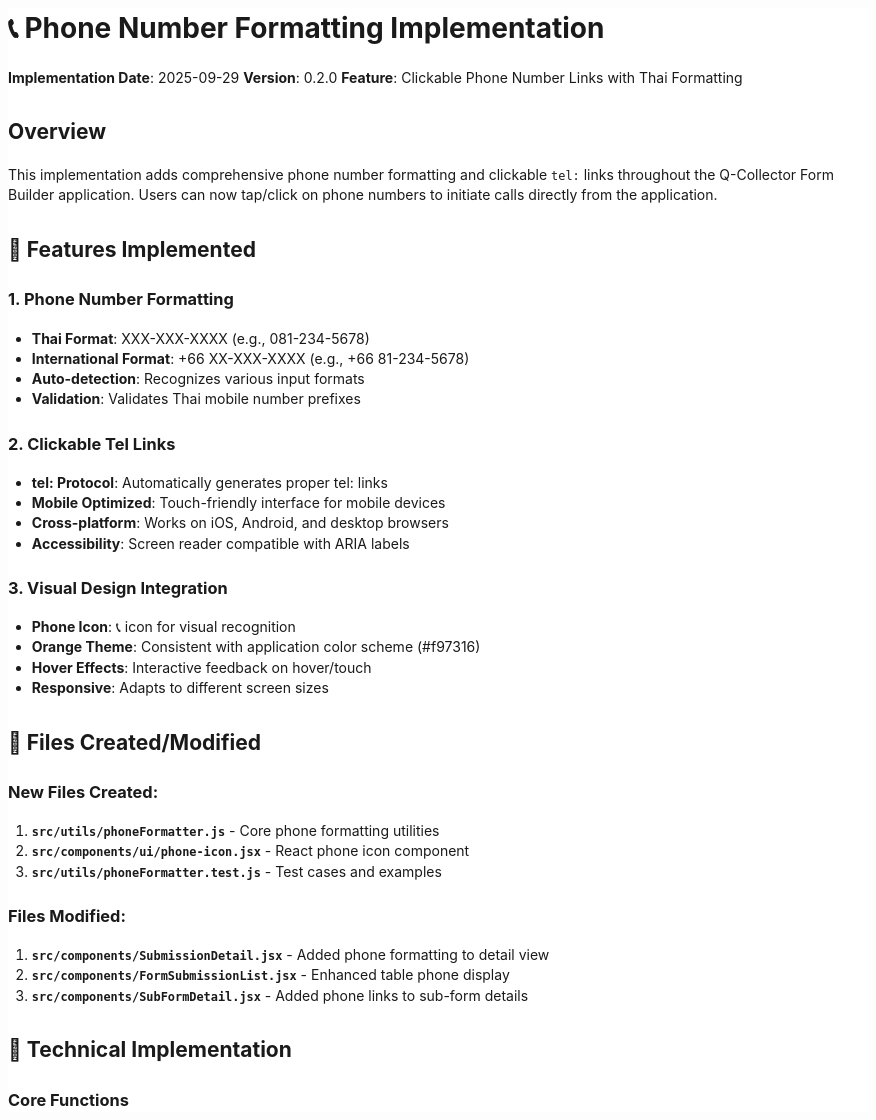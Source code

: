 # 📞 Phone Number Formatting Implementation

**Implementation Date**: 2025-09-29
**Version**: 0.2.0
**Feature**: Clickable Phone Number Links with Thai Formatting

## Overview

This implementation adds comprehensive phone number formatting and clickable `tel:` links throughout the Q-Collector Form Builder application. Users can now tap/click on phone numbers to initiate calls directly from the application.

## 🎯 Features Implemented

### 1. **Phone Number Formatting**
- **Thai Format**: XXX-XXX-XXXX (e.g., 081-234-5678)
- **International Format**: +66 XX-XXX-XXXX (e.g., +66 81-234-5678)
- **Auto-detection**: Recognizes various input formats
- **Validation**: Validates Thai mobile number prefixes

### 2. **Clickable Tel Links**
- **tel: Protocol**: Automatically generates proper tel: links
- **Mobile Optimized**: Touch-friendly interface for mobile devices
- **Cross-platform**: Works on iOS, Android, and desktop browsers
- **Accessibility**: Screen reader compatible with ARIA labels

### 3. **Visual Design Integration**
- **Phone Icon**: 📞 icon for visual recognition
- **Orange Theme**: Consistent with application color scheme (#f97316)
- **Hover Effects**: Interactive feedback on hover/touch
- **Responsive**: Adapts to different screen sizes

## 📁 Files Created/Modified

### New Files Created:
1. **`src/utils/phoneFormatter.js`** - Core phone formatting utilities
2. **`src/components/ui/phone-icon.jsx`** - React phone icon component
3. **`src/utils/phoneFormatter.test.js`** - Test cases and examples

### Files Modified:
1. **`src/components/SubmissionDetail.jsx`** - Added phone formatting to detail view
2. **`src/components/FormSubmissionList.jsx`** - Enhanced table phone display
3. **`src/components/SubFormDetail.jsx`** - Added phone links to sub-form details

## 🔧 Technical Implementation

### Core Functions
